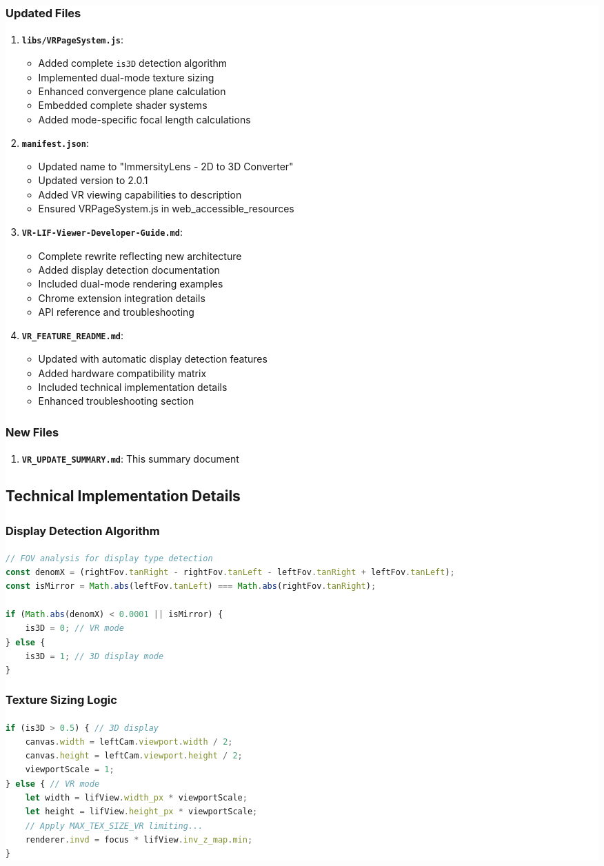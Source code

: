 ### Updated Files
1. **`libs/VRPageSystem.js`**:
   - Added complete `is3D` detection algorithm
   - Implemented dual-mode texture sizing
   - Enhanced convergence plane calculation
   - Embedded complete shader systems
   - Added mode-specific focal length calculations

2. **`manifest.json`**:
   - Updated name to "ImmersityLens - 2D to 3D Converter"
   - Updated version to 2.0.1
   - Added VR viewing capabilities to description
   - Ensured VRPageSystem.js in web_accessible_resources

3. **`VR-LIF-Viewer-Developer-Guide.md`**:
   - Complete rewrite reflecting new architecture
   - Added display detection documentation
   - Included dual-mode rendering examples
   - Chrome extension integration details
   - API reference and troubleshooting

4. **`VR_FEATURE_README.md`**:
   - Updated with automatic display detection features
   - Added hardware compatibility matrix
   - Included technical implementation details
   - Enhanced troubleshooting section

### New Files
1. **`VR_UPDATE_SUMMARY.md`**: This summary document

## Technical Implementation Details

### Display Detection Algorithm
```javascript
// FOV analysis for display type detection
const denomX = (rightFov.tanRight - rightFov.tanLeft - leftFov.tanRight + leftFov.tanLeft);
const isMirror = Math.abs(leftFov.tanLeft) === Math.abs(rightFov.tanRight);

if (Math.abs(denomX) < 0.0001 || isMirror) {
    is3D = 0; // VR mode
} else {
    is3D = 1; // 3D display mode
}
```

### Texture Sizing Logic
```javascript
if (is3D > 0.5) { // 3D display
    canvas.width = leftCam.viewport.width / 2;
    canvas.height = leftCam.viewport.height / 2;
    viewportScale = 1;
} else { // VR mode
    let width = lifView.width_px * viewportScale;
    let height = lifView.height_px * viewportScale;
    // Apply MAX_TEX_SIZE_VR limiting...
    renderer.invd = focus * lifView.inv_z_map.min;
}
```
